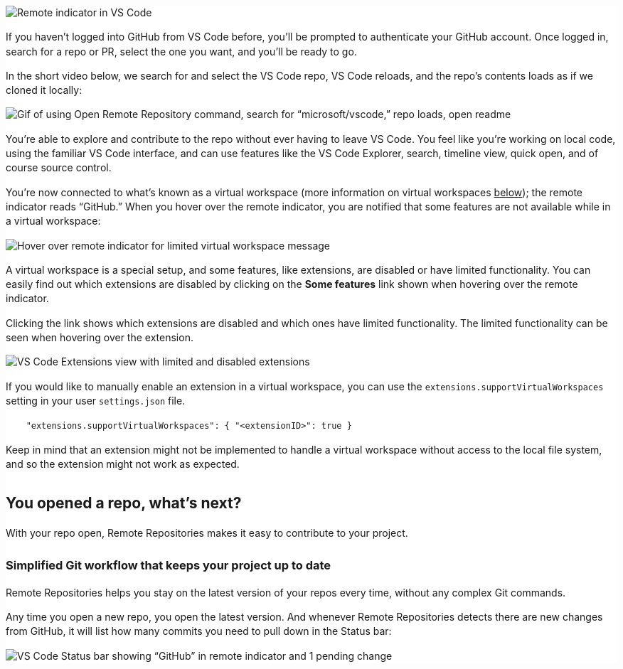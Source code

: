 ![Remote indicator in VS Code](remote-indicator.png)

If you haven’t logged into GitHub from VS Code before, you’ll be prompted to authenticate your GitHub account. Once logged in, search for a repo or PR, select the one you want, and you’ll be ready to go.

In the short video below, we search for and select the VS Code repo, VS Code reloads, and the repo’s contents loads as if we cloned it locally:

![Gif of using Open Remote Repository command, search for “microsoft/vscode,” repo loads, open readme](remote-repositories1.gif)

You’re able to explore and contribute to the repo without ever having to leave VS Code. You feel like you’re working on local code, using the familiar VS Code interface, and can use features like the VS Code Explorer, search, timeline view, quick open, and of course source control.

You’re now connected to what’s known as a virtual workspace (more information on virtual workspaces [below](#virtual-file-systems-and-workspaces)); the remote indicator reads “GitHub.” When you hover over the remote indicator, you are notified that some features are not available while in a virtual workspace:

![Hover over remote indicator for limited virtual workspace message](remote-indicator-hover.png)

A virtual workspace is a special setup, and some features, like extensions, are disabled or have limited functionality. You can easily find out which extensions are disabled by clicking on the **Some features** link shown when hovering over the remote indicator.

Clicking the link shows which extensions are disabled and which ones have limited functionality. The limited functionality can be seen when hovering over the extension.

![VS Code Extensions view with limited and disabled extensions](extension-limits.png)

If you would like to manually enable an extension in a virtual workspace, you can use the `extensions.supportVirtualWorkspaces` setting in your user `settings.json` file.

        "extensions.supportVirtualWorkspaces": { "<extensionID>": true }

Keep in mind that an extension might not be implemented to handle a virtual workspace without access to the local file system, and so the extension might not work as expected.

## You opened a repo, what’s next?

With your repo open, Remote Repositories makes it easy to contribute to your project.

### Simplified Git workflow that keeps your project up to date

Remote Repositories helps you stay on the latest version of your repos every time, without any complex Git commands.

Any time you open a new repo, you open the latest version. And whenever Remote Repositories detects there are new changes from GitHub, it will list how many commits you need to pull down in the Status bar:

![VS Code Status bar showing “GitHub” in remote indicator and 1 pending change](one-change-status-bar.png)
